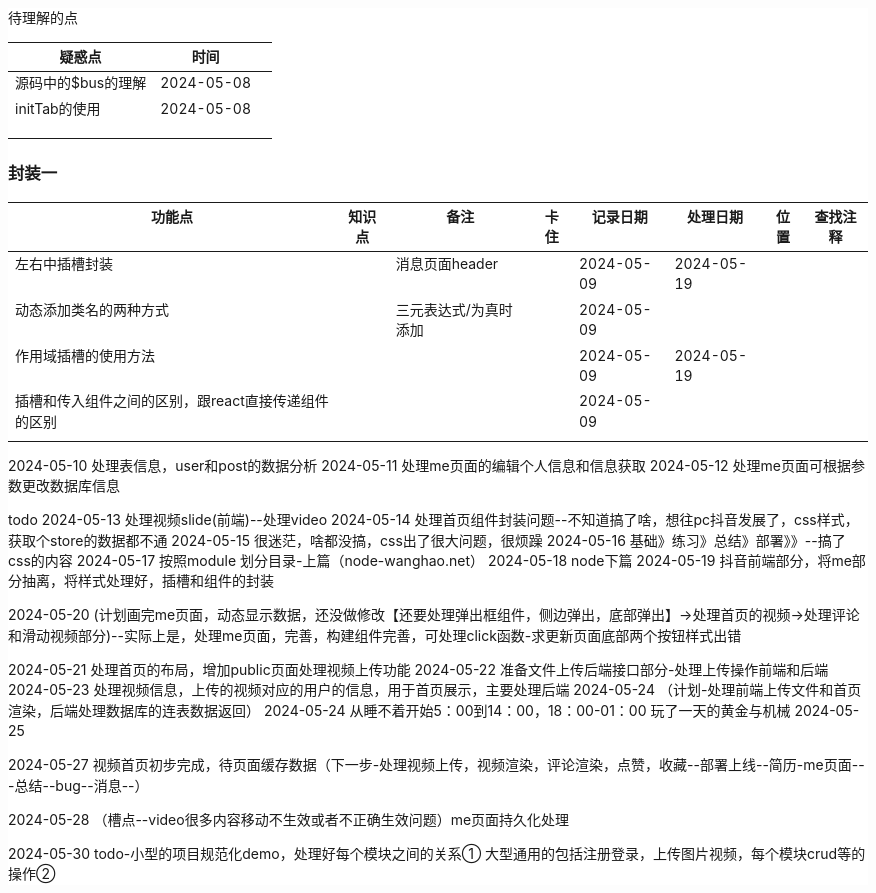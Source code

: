 待理解的点

| 疑惑点             | 时间       |      |
| ------------------ | ---------- | ---- |
| 源码中的$bus的理解 | 2024-05-08 |      |
| initTab的使用      | 2024-05-08 |      |
|                    |            |      |
|                    |            |      |
|                    |            |      |

### 封装一

| 功能点 | 知识点 | 备注 | 卡住 | 记录日期 | 处理日期 | 位置 | 查找注释 |
| ------ | ------ | ---- | ---- | -------- | -------- | ---- | -------- |
| 左右中插槽封装 |        | 消息页面header |      | 2024-05-09 |   2024-05-19       |      |          |
| 动态添加类名的两种方式 |        | 三元表达式/为真时添加 |      | 2024-05-09 |          |      |          |
| 作用域插槽的使用方法 |        |      |      | 2024-05-09 |    2024-05-19      |      |          |
| 插槽和传入组件之间的区别，跟react直接传递组件的区别 |        |      |      | 2024-05-09 |          |      |          |
|        |        |      |      |          |          |      ||

2024-05-10 处理表信息，user和post的数据分析
2024-05-11 处理me页面的编辑个人信息和信息获取
2024-05-12 处理me页面可根据参数更改数据库信息

todo
2024-05-13 处理视频slide(前端)--处理video
2024-05-14 处理首页组件封装问题--不知道搞了啥，想往pc抖音发展了，css样式，获取个store的数据都不通
2024-05-15 很迷茫，啥都没搞，css出了很大问题，很烦躁
2024-05-16 基础》练习》总结》部署》》--搞了css的内容
2024-05-17 按照module 划分目录-上篇（node-wanghao.net）
2024-05-18 node下篇
2024-05-19 抖音前端部分，将me部分抽离，将样式处理好，插槽和组件的封装

2024-05-20 (计划画完me页面，动态显示数据，还没做修改【还要处理弹出框组件，侧边弹出，底部弹出】->处理首页的视频->处理评论和滑动视频部分)--实际上是，处理me页面，完善，构建组件完善，可处理click函数-求更新页面底部两个按钮样式出错

2024-05-21 处理首页的布局，增加public页面处理视频上传功能
2024-05-22 准备文件上传后端接口部分-处理上传操作前端和后端
2024-05-23 处理视频信息，上传的视频对应的用户的信息，用于首页展示，主要处理后端
2024-05-24 （计划-处理前端上传文件和首页渲染，后端处理数据库的连表数据返回）
2024-05-24 从睡不着开始5：00到14：00，18：00-01：00 玩了一天的黄金与机械
2024-05-25 

2024-05-27 视频首页初步完成，待页面缓存数据（下一步-处理视频上传，视频渲染，评论渲染，点赞，收藏--部署上线--简历-me页面---总结--bug--消息--）

2024-05-28 （槽点--video很多内容移动不生效或者不正确生效问题）me页面持久化处理

2024-05-30 todo-小型的项目规范化demo，处理好每个模块之间的关系①
			大型通用的包括注册登录，上传图片视频，每个模块crud等的操作②
